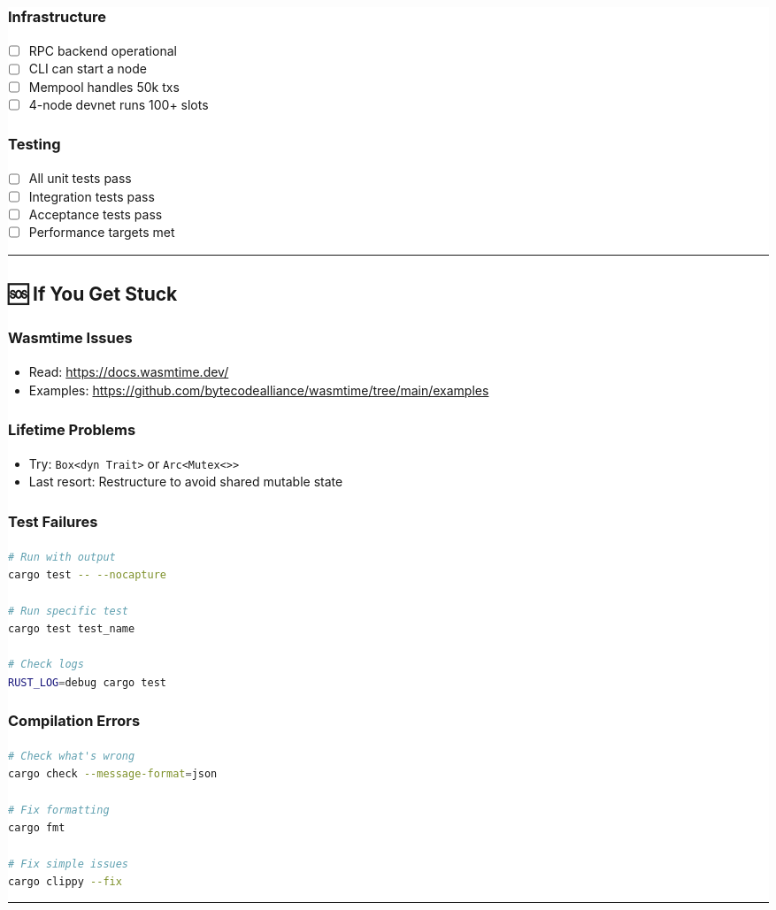 ### Infrastructure
- [ ] RPC backend operational
- [ ] CLI can start a node
- [ ] Mempool handles 50k txs
- [ ] 4-node devnet runs 100+ slots

### Testing
- [ ] All unit tests pass
- [ ] Integration tests pass
- [ ] Acceptance tests pass
- [ ] Performance targets met

---

## 🆘 If You Get Stuck

### Wasmtime Issues
- Read: https://docs.wasmtime.dev/
- Examples: https://github.com/bytecodealliance/wasmtime/tree/main/examples

### Lifetime Problems
- Try: `Box<dyn Trait>` or `Arc<Mutex<>>`
- Last resort: Restructure to avoid shared mutable state

### Test Failures
```bash
# Run with output
cargo test -- --nocapture

# Run specific test
cargo test test_name

# Check logs
RUST_LOG=debug cargo test
```

### Compilation Errors
```bash
# Check what's wrong
cargo check --message-format=json

# Fix formatting
cargo fmt

# Fix simple issues
cargo clippy --fix
```

---
